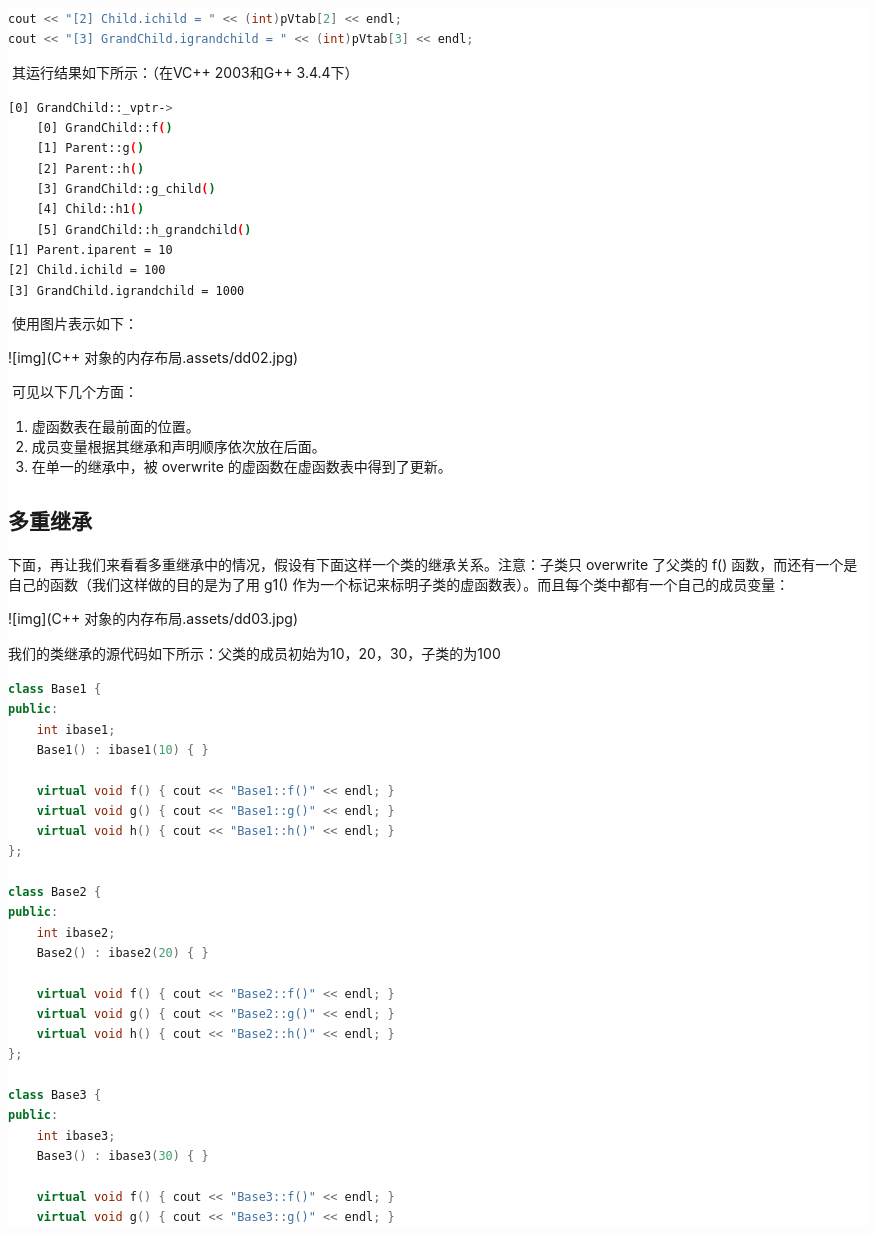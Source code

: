 ```c++
cout << "[2] Child.ichild = " << (int)pVtab[2] << endl;
cout << "[3] GrandChild.igrandchild = " << (int)pVtab[3] << endl;
```
​		其运行结果如下所示：（在VC++ 2003和G++ 3.4.4下）

```bash
[0] GrandChild::_vptr->
    [0] GrandChild::f()
    [1] Parent::g()
    [2] Parent::h()
    [3] GrandChild::g_child()
    [4] Child::h1()
    [5] GrandChild::h_grandchild()
[1] Parent.iparent = 10
[2] Child.ichild = 100
[3] GrandChild.igrandchild = 1000
```

​		使用图片表示如下：

![img](C++ 对象的内存布局.assets/dd02.jpg)

​		可见以下几个方面：

1. 虚函数表在最前面的位置。
2. 成员变量根据其继承和声明顺序依次放在后面。
3. 在单一的继承中，被 overwrite 的虚函数在虚函数表中得到了更新。

## 多重继承


​		下面，再让我们来看看多重继承中的情况，假设有下面这样一个类的继承关系。注意：子类只 overwrite 了父类的 f() 函数，而还有一个是自己的函数（我们这样做的目的是为了用 g1() 作为一个标记来标明子类的虚函数表）。而且每个类中都有一个自己的成员变量：

![img](C++ 对象的内存布局.assets/dd03.jpg)

我们的类继承的源代码如下所示：父类的成员初始为10，20，30，子类的为100

```c++
class Base1 {
public:
    int ibase1;
    Base1() : ibase1(10) { }

    virtual void f() { cout << "Base1::f()" << endl; }
    virtual void g() { cout << "Base1::g()" << endl; }
    virtual void h() { cout << "Base1::h()" << endl; }
};

class Base2 {
public:
    int ibase2;
    Base2() : ibase2(20) { }

    virtual void f() { cout << "Base2::f()" << endl; }
    virtual void g() { cout << "Base2::g()" << endl; }
    virtual void h() { cout << "Base2::h()" << endl; }
};

class Base3 {
public:
    int ibase3;
    Base3() : ibase3(30) { }

    virtual void f() { cout << "Base3::f()" << endl; }
    virtual void g() { cout << "Base3::g()" << endl; }
```